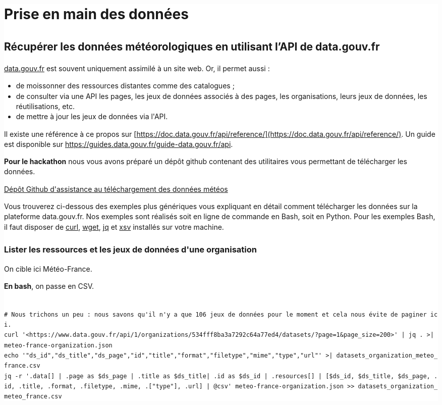 # Prise en main des données

## Récupérer les données météorologiques en utilisant l’API de data.gouv.fr <a href="#recuperer-les-donnees-meteorologiques-en-utilisant-lapi-de-data.gouv.fr" id="recuperer-les-donnees-meteorologiques-en-utilisant-lapi-de-data.gouv.fr"></a>

[data.gouv.fr](https://data.gouv.fr/) est souvent uniquement assimilé à un site web. Or, il permet aussi :

* de moissonner des ressources distantes comme des catalogues ;
* de consulter via une API les pages, les jeux de données associés à des pages, les organisations, leurs jeux de données, les réutilisations, etc.
* de mettre à jour les jeux de données via l'API.

Il existe une référence à ce propos sur [https://doc.data.gouv.fr/api/reference/](https://doc.data.gouv.fr/api/reference/). Un guide est disponible sur https://guides.data.gouv.fr/guide-data.gouv.fr/api.

**Pour le hackathon** nous vous avons préparé un dépôt github contenant des utilitaires vous permettant de télécharger les données.

[Dépôt Github d'assistance au téléchargement des données météos](https://github.com/datagouv/hackathon-meteo-utils)

Vous trouverez ci-dessous des exemples plus génériques vous expliquant en détail comment télécharger les données sur la plateforme data.gouv.fr. Nos exemples sont réalisés soit en ligne de commande en Bash, soit en Python. Pour les exemples Bash, il faut disposer de [curl](https://curl.se/), [wget](https://www.gnu.org/software/wget/), [jq](https://jqlang.github.io/jq/) et [xsv](https://github.com/BurntSushi/xsv?tab=readme-ov-file#installation) installés sur votre machine.

### Lister les ressources et les jeux de données d'une organisation <a href="#lister-les-ressources-et-les-jeux-de-donnees-dune-organisation" id="lister-les-ressources-et-les-jeux-de-donnees-dune-organisation"></a>

On cible ici Météo-France.

**En bash**, on passe en CSV.

```

# Nous trichons un peu : nous savons qu'il n'y a que 106 jeux de données pour le moment et cela nous évite de paginer ici.
curl '<https://www.data.gouv.fr/api/1/organizations/534fff8ba3a7292c64a77ed4/datasets/?page=1&page_size=200>' | jq . >| meteo-france-organization.json
echo '"ds_id","ds_title","ds_page","id","title","format","filetype","mime","type","url"' >| datasets_organization_meteo_france.csv
jq -r '.data[] | .page as $ds_page | .title as $ds_title| .id as $ds_id | .resources[] | [$ds_id, $ds_title, $ds_page, .id, .title, .format, .filetype, .mime, .["type"], .url] | @csv' meteo-france-organization.json >> datasets_organization_meteo_france.csv
```

